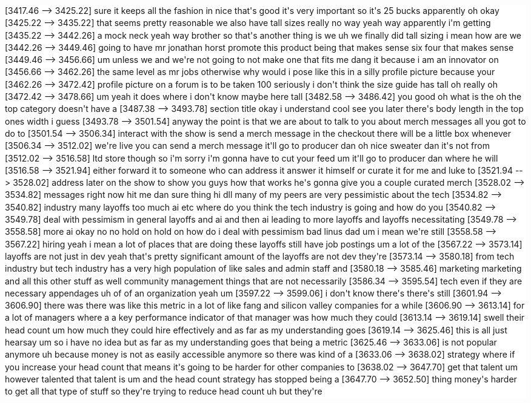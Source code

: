 [3417.46 --> 3425.22]  sure it keeps all the fashion in nice that's good it's very important so it's 25 bucks apparently oh okay
[3425.22 --> 3435.22]  that seems pretty reasonable we also have tall sizes really no way yeah way apparently i'm getting
[3435.22 --> 3442.26]  a mock neck yeah way brother so that's another thing is we uh we finally did tall sizing i mean how are we
[3442.26 --> 3449.46]  going to have mr jonathan horst promote this product being that makes sense six four that makes sense
[3449.46 --> 3456.66]  um unless we and we're not going to not make one that fits me dang it because i am an innovator on
[3456.66 --> 3462.26]  the same level as mr jobs otherwise why would i pose like this in a silly profile picture because your
[3462.26 --> 3472.42]  profile picture on a forum is to be taken 100 seriously i don't think the size guide has tall oh really oh
[3472.42 --> 3478.66]  um yeah it does where i don't know maybe here tall
[3482.58 --> 3486.42]  you good oh what is the oh the top category doesn't have a
[3487.38 --> 3493.78]  section title okay i understand cool see you later there's body length in the top ones width i guess
[3493.78 --> 3501.54]  anyway the point is that we are about to talk to you about merch messages all you got to do to
[3501.54 --> 3506.34]  interact with the show is send a merch message in the checkout there will be a little box whenever
[3506.34 --> 3512.02]  we're live you can send a merch message it'll go to producer dan oh nice sweater dan it's not from
[3512.02 --> 3516.58]  ltd store though so i'm sorry i'm gonna have to cut your feed um it'll go to producer dan where he will
[3516.58 --> 3521.94]  either forward it to someone who can address it answer it himself or curate it for me and luke to
[3521.94 --> 3528.02]  address later on the show to show you guys how that works he's gonna give you a couple curated merch
[3528.02 --> 3534.82]  messages right now hit me dan sure thing hi dll many of my peers are very pessimistic about the tech
[3534.82 --> 3540.82]  industry many layoffs too much ai etc where do you think the tech industry is going and how do you
[3540.82 --> 3549.78]  deal with pessimism in general layoffs and ai and then ai leading to more layoffs and layoffs necessitating
[3549.78 --> 3558.58]  more ai okay no no hold on hold on how do i deal with pessimism bad linus dad um i mean we're still
[3558.58 --> 3567.22]  hiring yeah i mean a lot of places that are doing these layoffs still have job postings um a lot of the
[3567.22 --> 3573.14]  layoffs are not just in dev yeah that's pretty significant amount of the layoffs are not dev they're
[3573.14 --> 3580.18]  from tech industry but tech industry has a very high population of like sales and admin staff and
[3580.18 --> 3585.46]  marketing marketing and all this other stuff as well community management things that are not necessarily
[3586.34 --> 3595.54]  tech even if they are necessary appendages uh of of an organization yeah um
[3597.22 --> 3599.06]  i don't know there's there's still
[3601.94 --> 3606.90]  there was there was like this metric in a lot of like fang and silicon valley companies for a while
[3606.90 --> 3613.14]  for a lot of managers where a a key performance indicator of that manager was how much they could
[3613.14 --> 3619.14]  swell their head count um how much they could hire effectively and as far as my understanding goes
[3619.14 --> 3625.46]  this is all just hearsay um so i have no idea but as far as my understanding goes that being a metric
[3625.46 --> 3633.06]  is not popular anymore uh because money is not as easily accessible anymore so there was kind of a
[3633.06 --> 3638.02]  strategy where if you increase your head count that means it's going to be harder for other companies to
[3638.02 --> 3647.70]  get that talent um however talented that talent is um and the head count strategy has stopped being a
[3647.70 --> 3652.50]  thing money's harder to get all that type of stuff so they're trying to reduce head count uh but they're